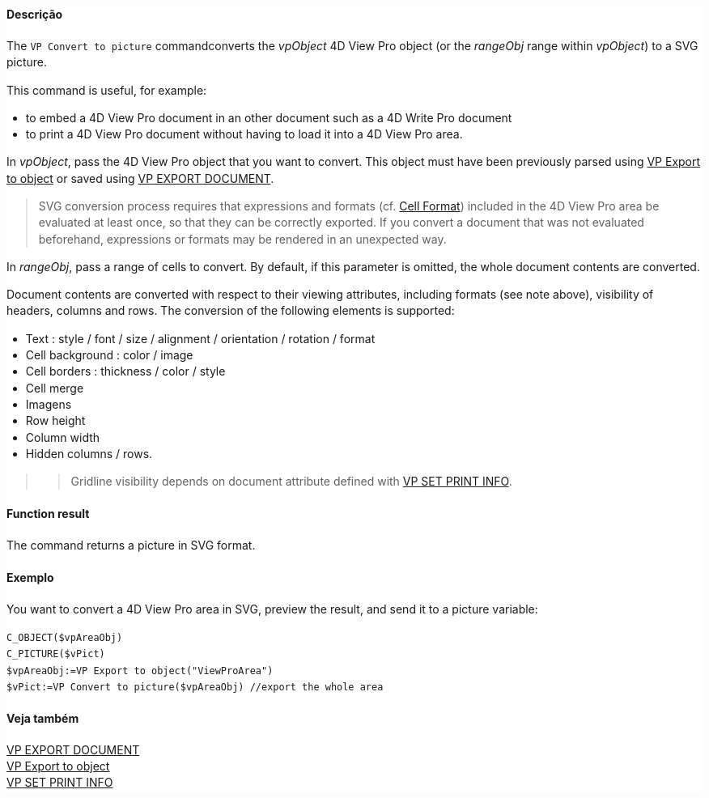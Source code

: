 
#### Descrição

The `VP Convert to picture` commandconverts the *vpObject* 4D View Pro object (or the *rangeObj* range within *vpObject*) to a SVG picture.

This command is useful, for example:

*   to embed a 4D View Pro document in an other document such as a 4D Write Pro document
*   to print a 4D View Pro document without having to load it into a 4D View Pro area.

In *vpObject*, pass the 4D View Pro object that you want to convert. This object must have been previously parsed using [VP Export to object](#vp-export-to-object) or saved using [VP EXPORT DOCUMENT](#vp-export-document).
> SVG conversion process requires that expressions and formats (cf. [Cell Format](configuring.md#cell-format)) included in the 4D View Pro area be evaluated at least once, so that they can be correctly exported. If you convert a document that was not evaluated beforehand, expressions or formats may be rendered in an unexpected way.

In *rangeObj*, pass a range of cells to convert. By default, if this parameter is omitted, the whole document contents are converted.

Document contents are converted with respect to their viewing attributes, including formats (see note above), visibility of headers, columns and rows. The conversion of the following elements is supported:

*   Text : style / font / size / alignment / orientation / rotation / format
*   Cell background : color / image
*   Cell borders : thickness / color / style
*   Cell merge
*   Imagens
*   Row height
*   Column width
*   Hidden columns / rows.
> > Gridline visibility depends on document attribute defined with [VP SET PRINT INFO](#vp-set-print-info).

#### Function result

The command returns a picture in SVG format.


#### Exemplo

You want to convert a 4D View Pro area in SVG, preview the result, and send it to a picture variable:


```4d
C_OBJECT($vpAreaObj)
C_PICTURE($vPict)
$vpAreaObj:=VP Export to object("ViewProArea")
$vPict:=VP Convert to picture($vpAreaObj) //export the whole area
```

#### Veja também

[VP EXPORT DOCUMENT](#vp-export-document)<br/>[VP Export to object](#vp-export-to-object)<br/>[VP SET PRINT INFO](#vp-set-print-info)
